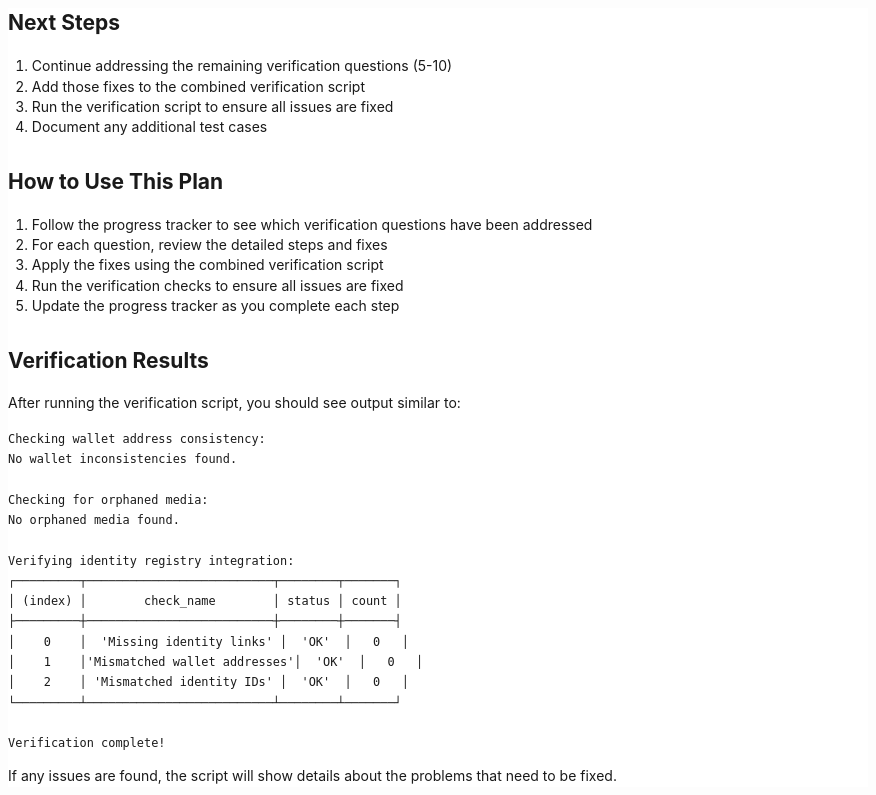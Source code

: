 ## Next Steps

1. Continue addressing the remaining verification questions (5-10)
2. Add those fixes to the combined verification script
3. Run the verification script to ensure all issues are fixed
4. Document any additional test cases

## How to Use This Plan

1. Follow the progress tracker to see which verification questions have been addressed
2. For each question, review the detailed steps and fixes
3. Apply the fixes using the combined verification script
4. Run the verification checks to ensure all issues are fixed
5. Update the progress tracker as you complete each step

## Verification Results

After running the verification script, you should see output similar to:

```
Checking wallet address consistency:
No wallet inconsistencies found.

Checking for orphaned media:
No orphaned media found.

Verifying identity registry integration:
┌─────────┬──────────────────────────┬────────┬───────┐
│ (index) │        check_name        │ status │ count │
├─────────┼──────────────────────────┼────────┼───────┤
│    0    │  'Missing identity links' │  'OK'  │   0   │
│    1    │'Mismatched wallet addresses'│  'OK'  │   0   │
│    2    │ 'Mismatched identity IDs' │  'OK'  │   0   │
└─────────┴──────────────────────────┴────────┴───────┘

Verification complete!
```

If any issues are found, the script will show details about the problems that need to be fixed.